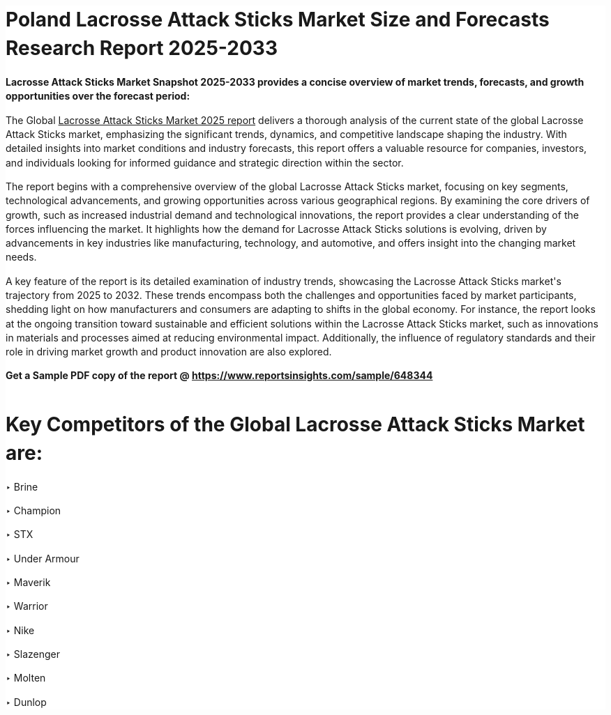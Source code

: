 # Poland Lacrosse Attack Sticks Market Size and Forecasts Research Report 2025-2033

<strong>Lacrosse Attack Sticks Market Snapshot 2025-2033 provides a concise overview of market trends, forecasts, and growth opportunities over the forecast period:</strong>

The Global <a href=https://www.reportsinsights.com/sample/648344>Lacrosse Attack Sticks Market 2025 report</a> delivers a thorough analysis of the current state of the global Lacrosse Attack Sticks market, emphasizing the significant trends, dynamics, and competitive landscape shaping the industry. With detailed insights into market conditions and industry forecasts, this report offers a valuable resource for companies, investors, and individuals looking for informed guidance and strategic direction within the sector.

The report begins with a comprehensive overview of the global Lacrosse Attack Sticks market, focusing on key segments, technological advancements, and growing opportunities across various geographical regions. By examining the core drivers of growth, such as increased industrial demand and technological innovations, the report provides a clear understanding of the forces influencing the market. It highlights how the demand for Lacrosse Attack Sticks solutions is evolving, driven by advancements in key industries like manufacturing, technology, and automotive, and offers insight into the changing market needs.

A key feature of the report is its detailed examination of industry trends, showcasing the Lacrosse Attack Sticks market's trajectory from 2025 to 2032. These trends encompass both the challenges and opportunities faced by market participants, shedding light on how manufacturers and consumers are adapting to shifts in the global economy. For instance, the report looks at the ongoing transition toward sustainable and efficient solutions within the Lacrosse Attack Sticks market, such as innovations in materials and processes aimed at reducing environmental impact. Additionally, the influence of regulatory standards and their role in driving market growth and product innovation are also explored.

<strong>Get a Sample PDF copy of the report @ <a href=https://www.reportsinsights.com/sample/648344>https://www.reportsinsights.com/sample/648344</a></strong>

# <strong>Key Competitors of the Global Lacrosse Attack Sticks Market are:</strong>

‣ Brine

‣ Champion

‣ STX

‣ Under Armour

‣ Maverik

‣ Warrior

‣ Nike

‣ Slazenger

‣ Molten

‣ Dunlop
